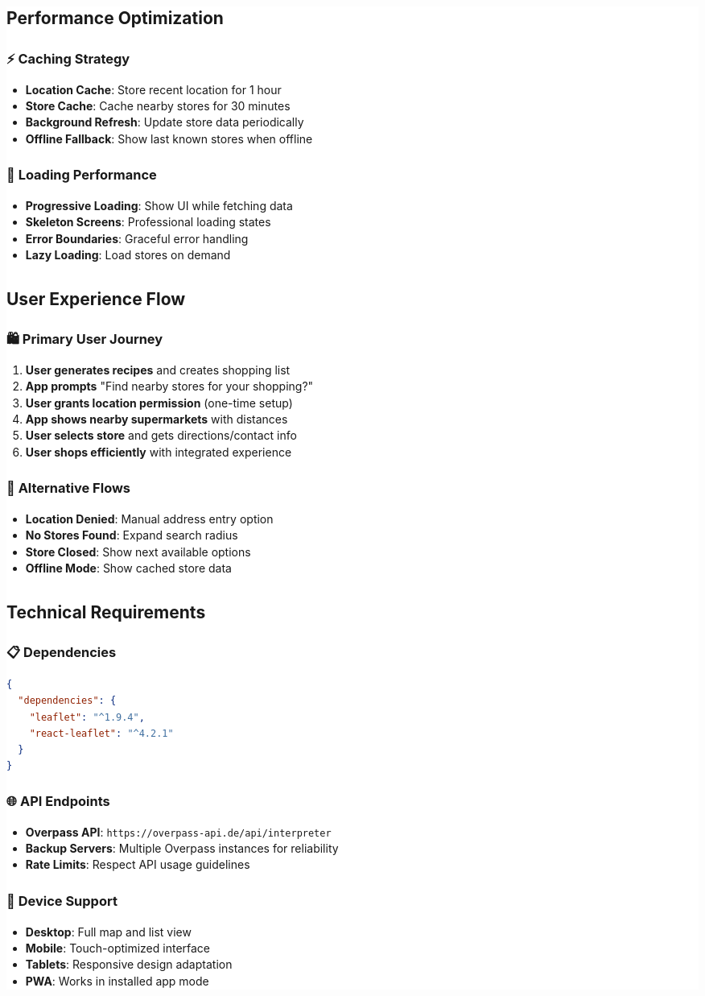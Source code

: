 ## Performance Optimization

### ⚡ **Caching Strategy**
- **Location Cache**: Store recent location for 1 hour
- **Store Cache**: Cache nearby stores for 30 minutes
- **Background Refresh**: Update store data periodically
- **Offline Fallback**: Show last known stores when offline

### 🚀 **Loading Performance**
- **Progressive Loading**: Show UI while fetching data
- **Skeleton Screens**: Professional loading states
- **Error Boundaries**: Graceful error handling
- **Lazy Loading**: Load stores on demand

## User Experience Flow

### 🛍️ **Primary User Journey**
1. **User generates recipes** and creates shopping list
2. **App prompts** "Find nearby stores for your shopping?"
3. **User grants location permission** (one-time setup)
4. **App shows nearby supermarkets** with distances
5. **User selects store** and gets directions/contact info
6. **User shops efficiently** with integrated experience

### 🔄 **Alternative Flows**
- **Location Denied**: Manual address entry option
- **No Stores Found**: Expand search radius
- **Store Closed**: Show next available options
- **Offline Mode**: Show cached store data

## Technical Requirements

### 📋 **Dependencies**
```json
{
  "dependencies": {
    "leaflet": "^1.9.4",
    "react-leaflet": "^4.2.1"
  }
}
```

### 🌐 **API Endpoints**
- **Overpass API**: `https://overpass-api.de/api/interpreter`
- **Backup Servers**: Multiple Overpass instances for reliability
- **Rate Limits**: Respect API usage guidelines

### 📱 **Device Support**
- **Desktop**: Full map and list view
- **Mobile**: Touch-optimized interface
- **Tablets**: Responsive design adaptation
- **PWA**: Works in installed app mode
